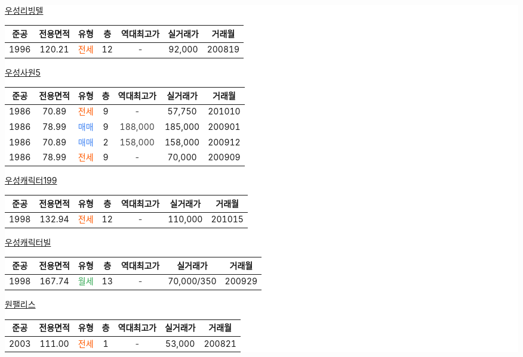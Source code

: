 
<script async src="//pagead2.googlesyndication.com/pagead/js/adsbygoogle.js"></script>

<ins class="adsbygoogle"
     style="display:block"
     data-ad-client="ca-pub-2446590836940007"
     data-ad-slot="1659523306"
     data-ad-format="auto"
     data-full-width-responsive="true"></ins>
<script>
(adsbygoogle = window.adsbygoogle || []).push({});
</script>


[우성리빙텔](https://search.naver.com/search.naver?query=%EC%84%9C%EC%9A%B8%ED%8A%B9%EB%B3%84%EC%8B%9C+%EA%B0%95%EB%82%A8%EA%B5%AC+%EB%8F%84%EA%B3%A1%EB%8F%99+%EC%9A%B0%EC%84%B1%EB%A6%AC%EB%B9%99%ED%85%94)

|준공|전용면적|유형|층|역대최고가|실거래가|거래월|
|:---:|:---:|:---:|:---:|:---:|:---:|:---:|
|1996|120.21|<span style="color:#ff5a00">전세</span>|12|<span style="color:#444444">-</span>|92,000|200819|

[우성사원5](https://search.naver.com/search.naver?query=%EC%84%9C%EC%9A%B8%ED%8A%B9%EB%B3%84%EC%8B%9C+%EA%B0%95%EB%82%A8%EA%B5%AC+%EB%8F%84%EA%B3%A1%EB%8F%99+%EC%9A%B0%EC%84%B1%EC%82%AC%EC%9B%905)

|준공|전용면적|유형|층|역대최고가|실거래가|거래월|
|:---:|:---:|:---:|:---:|:---:|:---:|:---:|
|1986|70.89|<span style="color:#ff5a00">전세</span>|9|<span style="color:#444444">-</span>|57,750|201010|
|1986|78.99|<span style="color:#4285f3">매매</span>|9|<span style="color:#444444">188,000</span>|185,000|200901|
|1986|70.89|<span style="color:#4285f3">매매</span>|2|<span style="color:#444444">158,000</span>|158,000|200912|
|1986|78.99|<span style="color:#ff5a00">전세</span>|9|<span style="color:#444444">-</span>|70,000|200909|

[우성캐릭터199](https://search.naver.com/search.naver?query=%EC%84%9C%EC%9A%B8%ED%8A%B9%EB%B3%84%EC%8B%9C+%EA%B0%95%EB%82%A8%EA%B5%AC+%EB%8F%84%EA%B3%A1%EB%8F%99+%EC%9A%B0%EC%84%B1%EC%BA%90%EB%A6%AD%ED%84%B0199)

|준공|전용면적|유형|층|역대최고가|실거래가|거래월|
|:---:|:---:|:---:|:---:|:---:|:---:|:---:|
|1998|132.94|<span style="color:#ff5a00">전세</span>|12|<span style="color:#444444">-</span>|110,000|201015|

[우성캐릭터빌](https://search.naver.com/search.naver?query=%EC%84%9C%EC%9A%B8%ED%8A%B9%EB%B3%84%EC%8B%9C+%EA%B0%95%EB%82%A8%EA%B5%AC+%EB%8F%84%EA%B3%A1%EB%8F%99+%EC%9A%B0%EC%84%B1%EC%BA%90%EB%A6%AD%ED%84%B0%EB%B9%8C)

|준공|전용면적|유형|층|역대최고가|실거래가|거래월|
|:---:|:---:|:---:|:---:|:---:|:---:|:---:|
|1998|167.74|<span style="color:#34a853">월세</span>|13|<span style="color:#444444">-</span>|70,000/350|200929|

[원팰리스](https://search.naver.com/search.naver?query=%EC%84%9C%EC%9A%B8%ED%8A%B9%EB%B3%84%EC%8B%9C+%EA%B0%95%EB%82%A8%EA%B5%AC+%EB%8F%84%EA%B3%A1%EB%8F%99+%EC%9B%90%ED%8C%B0%EB%A6%AC%EC%8A%A4)

|준공|전용면적|유형|층|역대최고가|실거래가|거래월|
|:---:|:---:|:---:|:---:|:---:|:---:|:---:|
|2003|111.00|<span style="color:#ff5a00">전세</span>|1|<span style="color:#444444">-</span>|53,000|200821|
